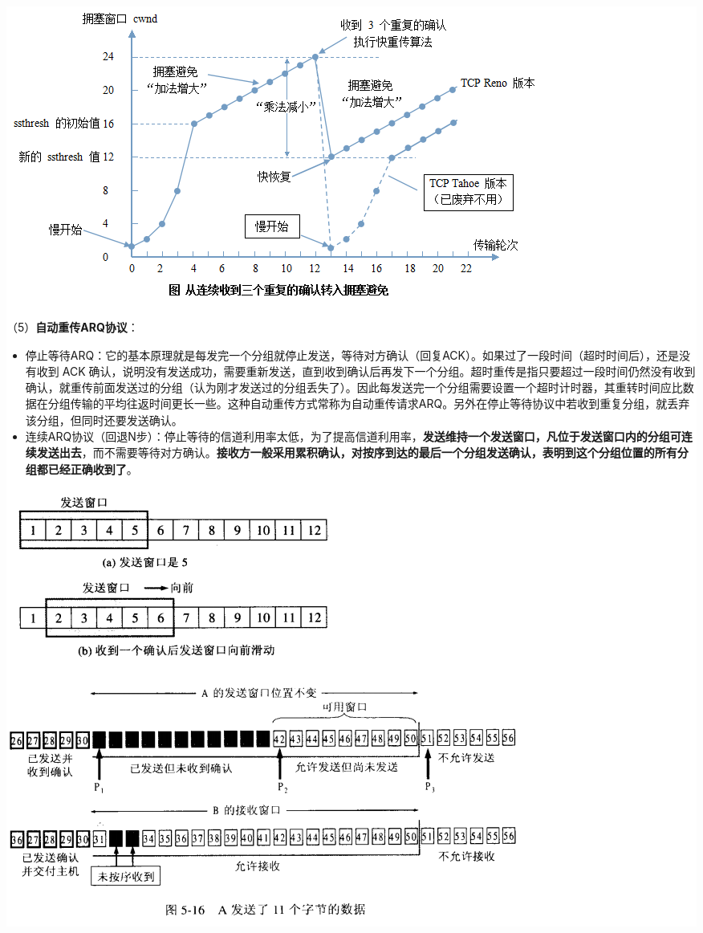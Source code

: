 ![Untitled](计算机网络x操作系统/Untitled%205.png)

（5）**自动重传ARQ协议**：

- 停止等待ARQ：它的基本原理就是每发完一个分组就停止发送，等待对方确认（回复ACK）。如果过了一段时间（超时时间后），还是没有收到 ACK 确认，说明没有发送成功，需要重新发送，直到收到确认后再发下一个分组。超时重传是指只要超过一段时间仍然没有收到确认，就重传前面发送过的分组（认为刚才发送过的分组丢失了）。因此每发送完一个分组需要设置一个超时计时器，其重转时间应比数据在分组传输的平均往返时间更长一些。这种自动重传方式常称为自动重传请求ARQ。另外在停止等待协议中若收到重复分组，就丢弃该分组，但同时还要发送确认。
- 连续ARQ协议（回退N步）：停止等待的信道利用率太低，为了提高信道利用率，**发送维持一个发送窗口，凡位于发送窗口内的分组可连续发送出去**，而不需要等待对方确认。**接收方一般采用累积确认，对按序到达的最后一个分组发送确认，表明到这个分组位置的所有分组都已经正确收到了**。

![Untitled](计算机网络x操作系统/Untitled%206.png)

![Untitled](计算机网络x操作系统/Untitled%207.png)
